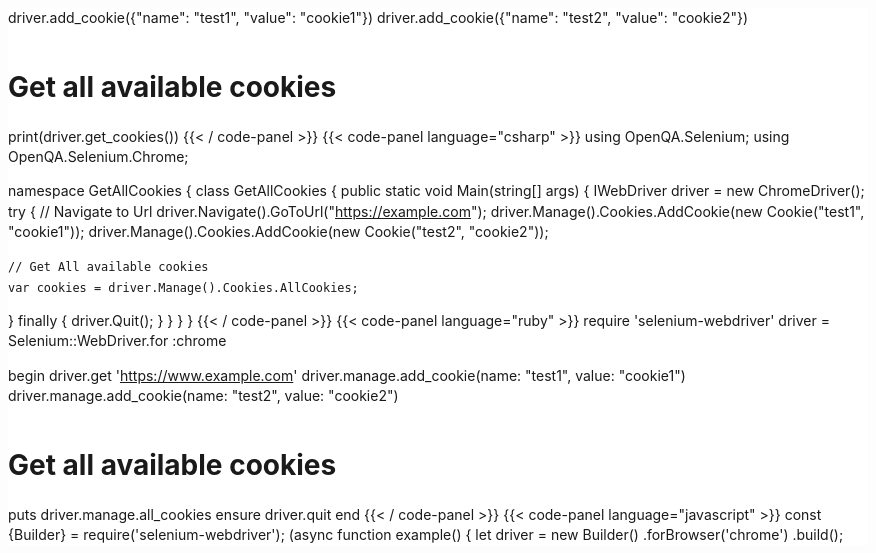 driver.add_cookie({"name": "test1", "value": "cookie1"})
driver.add_cookie({"name": "test2", "value": "cookie2"})

# Get all available cookies
print(driver.get_cookies())
  {{< / code-panel >}}
  {{< code-panel language="csharp" >}}
using OpenQA.Selenium;
using OpenQA.Selenium.Chrome;

namespace GetAllCookies {
 class GetAllCookies {
  public static void Main(string[] args) {
   IWebDriver driver = new ChromeDriver();
   try {
    // Navigate to Url
    driver.Navigate().GoToUrl("https://example.com");
    driver.Manage().Cookies.AddCookie(new Cookie("test1", "cookie1"));
    driver.Manage().Cookies.AddCookie(new Cookie("test2", "cookie2"));

    // Get All available cookies
    var cookies = driver.Manage().Cookies.AllCookies;
   } finally {
    driver.Quit();
   }
  }
 }
}
  {{< / code-panel >}}
  {{< code-panel language="ruby" >}}
require 'selenium-webdriver'
driver = Selenium::WebDriver.for :chrome

begin
  driver.get 'https://www.example.com'
  driver.manage.add_cookie(name: "test1", value: "cookie1")
  driver.manage.add_cookie(name: "test2", value: "cookie2")

  # Get all available cookies
  puts driver.manage.all_cookies
ensure
  driver.quit
end
  {{< / code-panel >}}
  {{< code-panel language="javascript" >}}
const {Builder} = require('selenium-webdriver');
(async function example() {
    let driver = new Builder()
        .forBrowser('chrome')
        .build();
